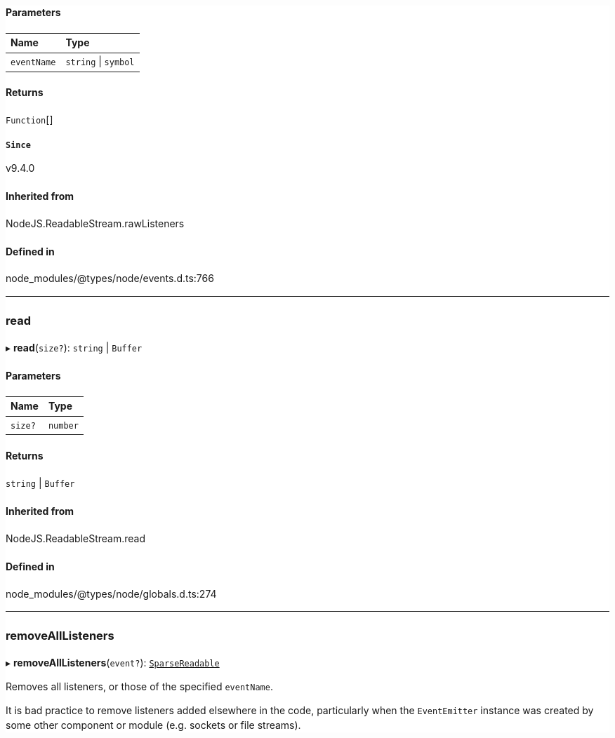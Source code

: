 #### Parameters

| Name | Type |
| :------ | :------ |
| `eventName` | `string` \| `symbol` |

#### Returns

`Function`[]

**`Since`**

v9.4.0

#### Inherited from

NodeJS.ReadableStream.rawListeners

#### Defined in

node_modules/@types/node/events.d.ts:766

___

### read

▸ **read**(`size?`): `string` \| `Buffer`

#### Parameters

| Name | Type |
| :------ | :------ |
| `size?` | `number` |

#### Returns

`string` \| `Buffer`

#### Inherited from

NodeJS.ReadableStream.read

#### Defined in

node_modules/@types/node/globals.d.ts:274

___

### removeAllListeners

▸ **removeAllListeners**(`event?`): [`SparseReadable`](sparseStream.SparseReadable.md)

Removes all listeners, or those of the specified `eventName`.

It is bad practice to remove listeners added elsewhere in the code,
particularly when the `EventEmitter` instance was created by some other
component or module (e.g. sockets or file streams).
